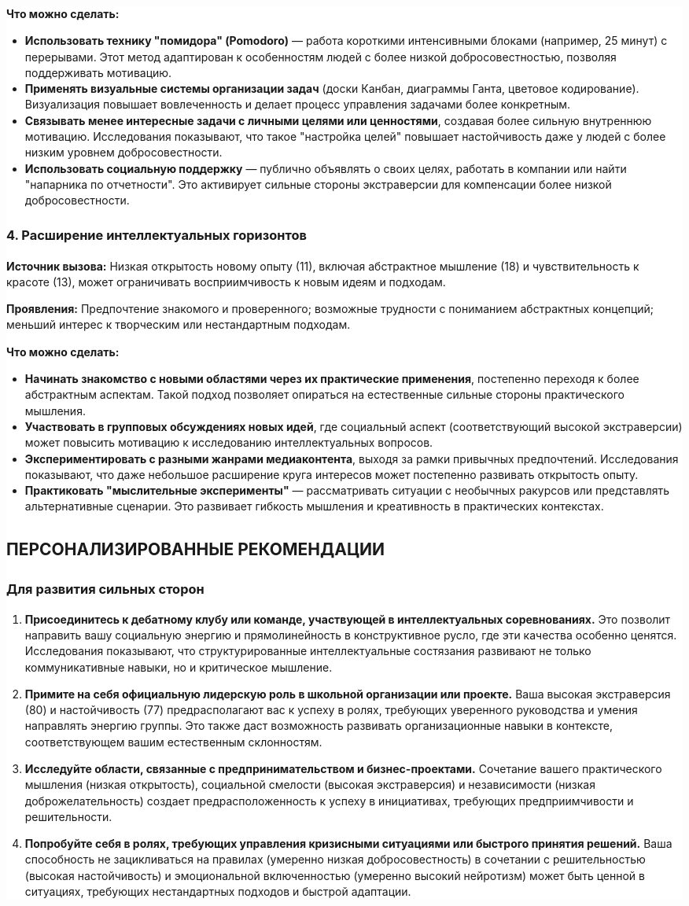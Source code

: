 **Что можно сделать:**
- **Использовать технику "помидора" (Pomodoro)** — работа короткими интенсивными блоками (например, 25 минут) с перерывами. Этот метод адаптирован к особенностям людей с более низкой добросовестностью, позволяя поддерживать мотивацию.
- **Применять визуальные системы организации задач** (доски Канбан, диаграммы Ганта, цветовое кодирование). Визуализация повышает вовлеченность и делает процесс управления задачами более конкретным.
- **Связывать менее интересные задачи с личными целями или ценностями**, создавая более сильную внутреннюю мотивацию. Исследования показывают, что такое "настройка целей" повышает настойчивость даже у людей с более низким уровнем добросовестности.
- **Использовать социальную поддержку** — публично объявлять о своих целях, работать в компании или найти "напарника по отчетности". Это активирует сильные стороны экстраверсии для компенсации более низкой добросовестности.

### 4. Расширение интеллектуальных горизонтов
**Источник вызова:** Низкая открытость новому опыту (11), включая абстрактное мышление (18) и чувствительность к красоте (13), может ограничивать восприимчивость к новым идеям и подходам.

**Проявления:** Предпочтение знакомого и проверенного; возможные трудности с пониманием абстрактных концепций; меньший интерес к творческим или нестандартным подходам.

**Что можно сделать:**
- **Начинать знакомство с новыми областями через их практические применения**, постепенно переходя к более абстрактным аспектам. Такой подход позволяет опираться на естественные сильные стороны практического мышления.
- **Участвовать в групповых обсуждениях новых идей**, где социальный аспект (соответствующий высокой экстраверсии) может повысить мотивацию к исследованию интеллектуальных вопросов.
- **Экспериментировать с разными жанрами медиаконтента**, выходя за рамки привычных предпочтений. Исследования показывают, что даже небольшое расширение круга интересов может постепенно развивать открытость опыту.
- **Практиковать "мыслительные эксперименты"** — рассматривать ситуации с необычных ракурсов или представлять альтернативные сценарии. Это развивает гибкость мышления и креативность в практических контекстах.

## ПЕРСОНАЛИЗИРОВАННЫЕ РЕКОМЕНДАЦИИ

### Для развития сильных сторон

1. **Присоединитесь к дебатному клубу или команде, участвующей в интеллектуальных соревнованиях.** Это позволит направить вашу социальную энергию и прямолинейность в конструктивное русло, где эти качества особенно ценятся. Исследования показывают, что структурированные интеллектуальные состязания развивают не только коммуникативные навыки, но и критическое мышление.

2. **Примите на себя официальную лидерскую роль в школьной организации или проекте.** Ваша высокая экстраверсия (80) и настойчивость (77) предрасполагают вас к успеху в ролях, требующих уверенного руководства и умения направлять энергию группы. Это также даст возможность развивать организационные навыки в контексте, соответствующем вашим естественным склонностям.

3. **Исследуйте области, связанные с предпринимательством и бизнес-проектами.** Сочетание вашего практического мышления (низкая открытость), социальной смелости (высокая экстраверсия) и независимости (низкая доброжелательность) создает предрасположенность к успеху в инициативах, требующих предприимчивости и решительности.

4. **Попробуйте себя в ролях, требующих управления кризисными ситуациями или быстрого принятия решений.** Ваша способность не зацикливаться на правилах (умеренно низкая добросовестность) в сочетании с решительностью (высокая настойчивость) и эмоциональной включенностью (умеренно высокий нейротизм) может быть ценной в ситуациях, требующих нестандартных подходов и быстрой адаптации.
